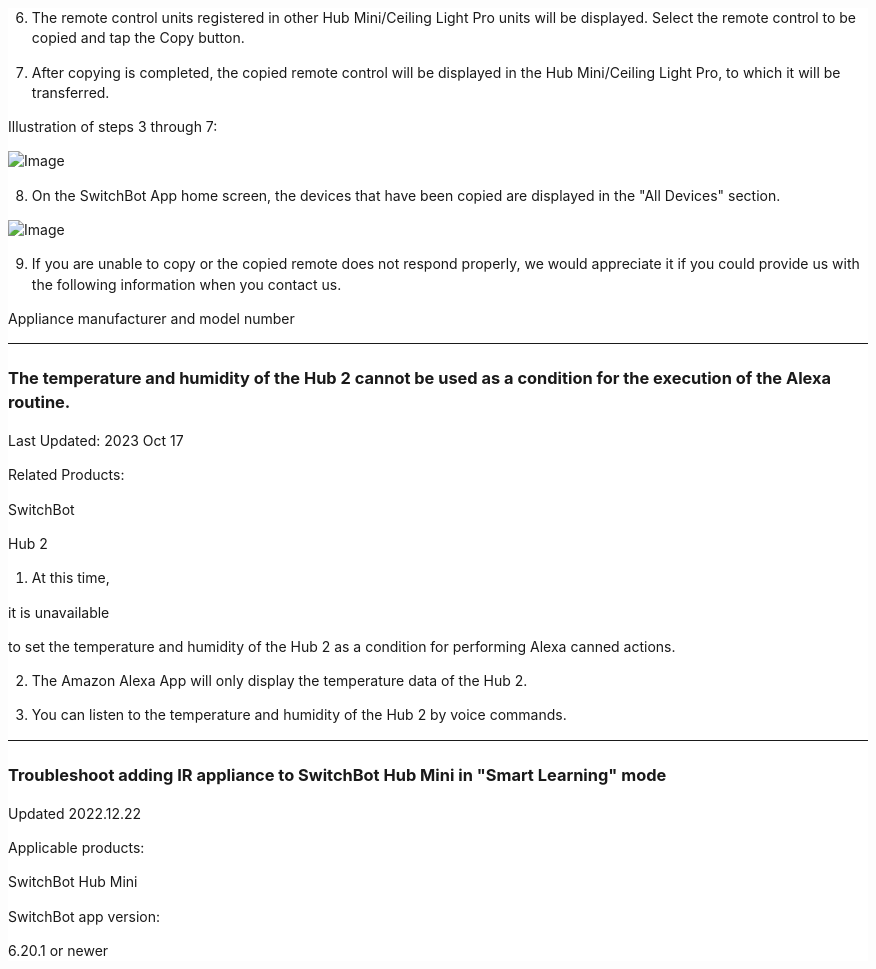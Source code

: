 6. The remote control units registered in other Hub Mini/Ceiling Light Pro units will be displayed. Select the remote control to be copied and tap the Copy button.

7. After copying is completed, the copied remote control will be displayed in the Hub Mini/Ceiling Light Pro, to which it will be transferred.

Illustration of steps 3 through 7:

![Image](https://support.switch-bot.com/hc/article_attachments/10918598456983)

8. On the SwitchBot App home screen, the devices that have been copied are displayed in the "All Devices" section.

![Image](https://support.switch-bot.com/hc/article_attachments/12485575698327)

9. If you are unable to copy or the copied remote does not respond properly, we would appreciate it if you could provide us with the following information when you contact us.

Appliance manufacturer and model number



---
### The temperature and humidity of the Hub 2 cannot be used as a condition for the execution of the Alexa routine.

Last Updated: 2023 Oct 17

Related Products:

SwitchBot

Hub 2

1. At this time,

it is unavailable

to set the temperature and humidity of the Hub 2 as a condition for performing Alexa canned actions.

2. The Amazon Alexa App will only display the temperature data of the Hub 2.

3. You can listen to the temperature and humidity of the Hub 2 by voice commands.



---
### Troubleshoot adding IR appliance to SwitchBot Hub Mini in "Smart Learning" mode

Updated 2022.12.22

Applicable products:

SwitchBot Hub Mini

SwitchBot app version:

6.20.1 or newer
